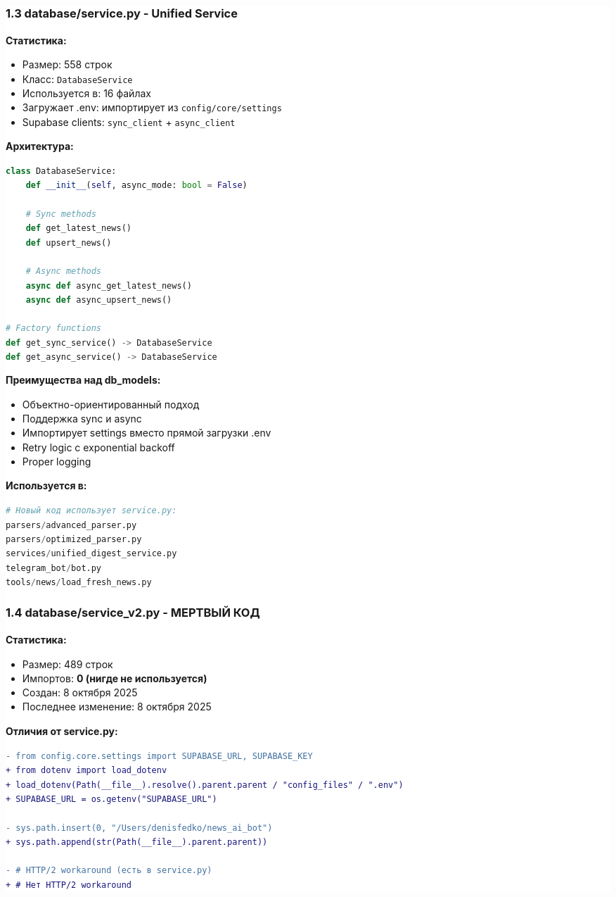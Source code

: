 ### 1.3 database/service.py - Unified Service

**Статистика:**
- Размер: 558 строк
- Класс: `DatabaseService`
- Используется в: 16 файлах
- Загружает .env: импортирует из `config/core/settings`
- Supabase clients: `sync_client` + `async_client`

**Архитектура:**
```python
class DatabaseService:
    def __init__(self, async_mode: bool = False)
    
    # Sync methods
    def get_latest_news()
    def upsert_news()
    
    # Async methods  
    async def async_get_latest_news()
    async def async_upsert_news()
    
# Factory functions
def get_sync_service() -> DatabaseService
def get_async_service() -> DatabaseService
```

**Преимущества над db_models:**
- Объектно-ориентированный подход
- Поддержка sync и async
- Импортирует settings вместо прямой загрузки .env
- Retry logic с exponential backoff
- Proper logging

**Используется в:**
```python
# Новый код использует service.py:
parsers/advanced_parser.py
parsers/optimized_parser.py
services/unified_digest_service.py
telegram_bot/bot.py
tools/news/load_fresh_news.py
```

### 1.4 database/service_v2.py - МЕРТВЫЙ КОД

**Статистика:**
- Размер: 489 строк
- Импортов: **0 (нигде не используется)**
- Создан: 8 октября 2025
- Последнее изменение: 8 октября 2025

**Отличия от service.py:**
```diff
- from config.core.settings import SUPABASE_URL, SUPABASE_KEY
+ from dotenv import load_dotenv
+ load_dotenv(Path(__file__).resolve().parent.parent / "config_files" / ".env")
+ SUPABASE_URL = os.getenv("SUPABASE_URL")

- sys.path.insert(0, "/Users/denisfedko/news_ai_bot")
+ sys.path.append(str(Path(__file__).parent.parent))

- # HTTP/2 workaround (есть в service.py)
+ # Нет HTTP/2 workaround
```
